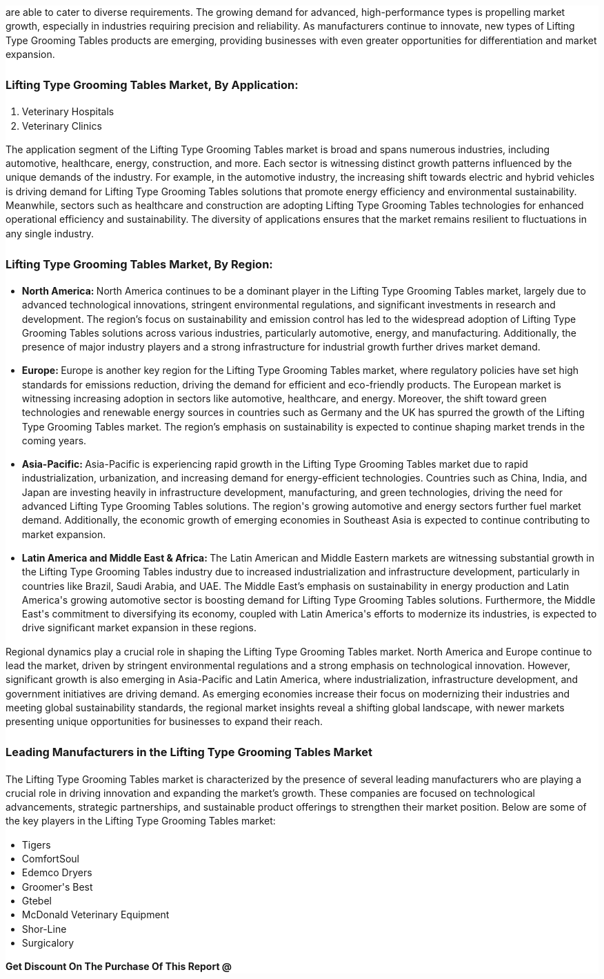 are able to cater to diverse requirements. The growing demand for advanced, high-performance types is propelling market growth, especially in industries requiring precision and reliability. As manufacturers continue to innovate, new types of Lifting Type Grooming Tables products are emerging, providing businesses with even greater opportunities for differentiation and market expansion.</p><h3>Lifting Type Grooming Tables Market,&nbsp;By Application:</h3><ol><li>Veterinary Hospitals<li> Veterinary Clinics</li></ol><p>The application segment of the Lifting Type Grooming Tables market is broad and spans numerous industries, including automotive, healthcare, energy, construction, and more. Each sector is witnessing distinct growth patterns influenced by the unique demands of the industry. For example, in the automotive industry, the increasing shift towards electric and hybrid vehicles is driving demand for Lifting Type Grooming Tables solutions that promote energy efficiency and environmental sustainability. Meanwhile, sectors such as healthcare and construction are adopting Lifting Type Grooming Tables technologies for enhanced operational efficiency and sustainability. The diversity of applications ensures that the market remains resilient to fluctuations in any single industry.</p><h3>Lifting Type Grooming Tables Market, By Region:</h3><ul><li><p><strong>North America:&nbsp;</strong>North America continues to be a dominant player in the Lifting Type Grooming Tables market, largely due to advanced technological innovations, stringent environmental regulations, and significant investments in research and development. The region&rsquo;s focus on sustainability and emission control has led to the widespread adoption of Lifting Type Grooming Tables solutions across various industries, particularly automotive, energy, and manufacturing. Additionally, the presence of major industry players and a strong infrastructure for industrial growth further drives market demand.</p></li><li><p><strong><strong>Europe:&nbsp;</strong></strong>Europe is another key region for the Lifting Type Grooming Tables market, where regulatory policies have set high standards for emissions reduction, driving the demand for efficient and eco-friendly products. The European market is witnessing increasing adoption in sectors like automotive, healthcare, and energy. Moreover, the shift toward green technologies and renewable energy sources in countries such as Germany and the UK has spurred the growth of the Lifting Type Grooming Tables market. The region&rsquo;s emphasis on sustainability is expected to continue shaping market trends in the coming years.</p></li><li><p><strong><strong>Asia-Pacific:&nbsp;</strong></strong>Asia-Pacific is experiencing rapid growth in the Lifting Type Grooming Tables market due to rapid industrialization, urbanization, and increasing demand for energy-efficient technologies. Countries such as China, India, and Japan are investing heavily in infrastructure development, manufacturing, and green technologies, driving the need for advanced Lifting Type Grooming Tables solutions. The region's growing automotive and energy sectors further fuel market demand. Additionally, the economic growth of emerging economies in Southeast Asia is expected to continue contributing to market expansion.</p></li><li><p><strong><strong>Latin America and Middle East &amp; Africa:&nbsp;</strong></strong>The Latin American and Middle Eastern markets are witnessing substantial growth in the Lifting Type Grooming Tables industry due to increased industrialization and infrastructure development, particularly in countries like Brazil, Saudi Arabia, and UAE. The Middle East&rsquo;s emphasis on sustainability in energy production and Latin America's growing automotive sector is boosting demand for Lifting Type Grooming Tables solutions. Furthermore, the Middle East's commitment to diversifying its economy, coupled with Latin America's efforts to modernize its industries, is expected to drive significant market expansion in these regions.</p></li></ul><p>Regional dynamics play a crucial role in shaping the Lifting Type Grooming Tables market. North America and Europe continue to lead the market, driven by stringent environmental regulations and a strong emphasis on technological innovation. However, significant growth is also emerging in Asia-Pacific and Latin America, where industrialization, infrastructure development, and government initiatives are driving demand. As emerging economies increase their focus on modernizing their industries and meeting global sustainability standards, the regional market insights reveal a shifting global landscape, with newer markets presenting unique opportunities for businesses to expand their reach.</p><h3><strong>Leading Manufacturers in the Lifting Type Grooming Tables Market</strong></h3><p>The Lifting Type Grooming Tables market is characterized by the presence of several leading manufacturers who are playing a crucial role in driving innovation and expanding the market&rsquo;s growth. These companies are focused on technological advancements, strategic partnerships, and sustainable product offerings to strengthen their market position. Below are some of the key players in the Lifting Type Grooming Tables market:</p></div><div class="article-main__content" data-test-id="publishing-text-block"><ul><li><span class="">Tigers<li> ComfortSoul<li> Edemco Dryers<li> Groomer's Best<li> Gtebel<li> McDonald Veterinary Equipment<li> Shor-Line<li> Surgicalory</span></li></ul></div><div class="article-main__content" data-test-id="publishing-text-block"><p><span class="font-[700]"><strong>Get Discount On The Purchase Of This Report @</strong>